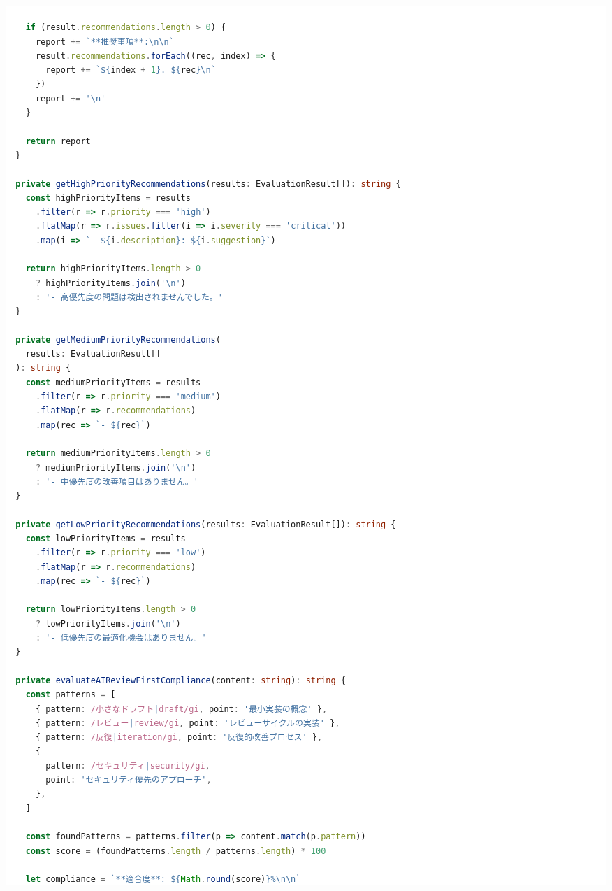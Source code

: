```typescript

    if (result.recommendations.length > 0) {
      report += `**推奨事項**:\n\n`
      result.recommendations.forEach((rec, index) => {
        report += `${index + 1}. ${rec}\n`
      })
      report += '\n'
    }

    return report
  }

  private getHighPriorityRecommendations(results: EvaluationResult[]): string {
    const highPriorityItems = results
      .filter(r => r.priority === 'high')
      .flatMap(r => r.issues.filter(i => i.severity === 'critical'))
      .map(i => `- ${i.description}: ${i.suggestion}`)

    return highPriorityItems.length > 0
      ? highPriorityItems.join('\n')
      : '- 高優先度の問題は検出されませんでした。'
  }

  private getMediumPriorityRecommendations(
    results: EvaluationResult[]
  ): string {
    const mediumPriorityItems = results
      .filter(r => r.priority === 'medium')
      .flatMap(r => r.recommendations)
      .map(rec => `- ${rec}`)

    return mediumPriorityItems.length > 0
      ? mediumPriorityItems.join('\n')
      : '- 中優先度の改善項目はありません。'
  }

  private getLowPriorityRecommendations(results: EvaluationResult[]): string {
    const lowPriorityItems = results
      .filter(r => r.priority === 'low')
      .flatMap(r => r.recommendations)
      .map(rec => `- ${rec}`)

    return lowPriorityItems.length > 0
      ? lowPriorityItems.join('\n')
      : '- 低優先度の最適化機会はありません。'
  }

  private evaluateAIReviewFirstCompliance(content: string): string {
    const patterns = [
      { pattern: /小さなドラフト|draft/gi, point: '最小実装の概念' },
      { pattern: /レビュー|review/gi, point: 'レビューサイクルの実装' },
      { pattern: /反復|iteration/gi, point: '反復的改善プロセス' },
      {
        pattern: /セキュリティ|security/gi,
        point: 'セキュリティ優先のアプローチ',
      },
    ]

    const foundPatterns = patterns.filter(p => content.match(p.pattern))
    const score = (foundPatterns.length / patterns.length) * 100

    let compliance = `**適合度**: ${Math.round(score)}%\n\n`

```